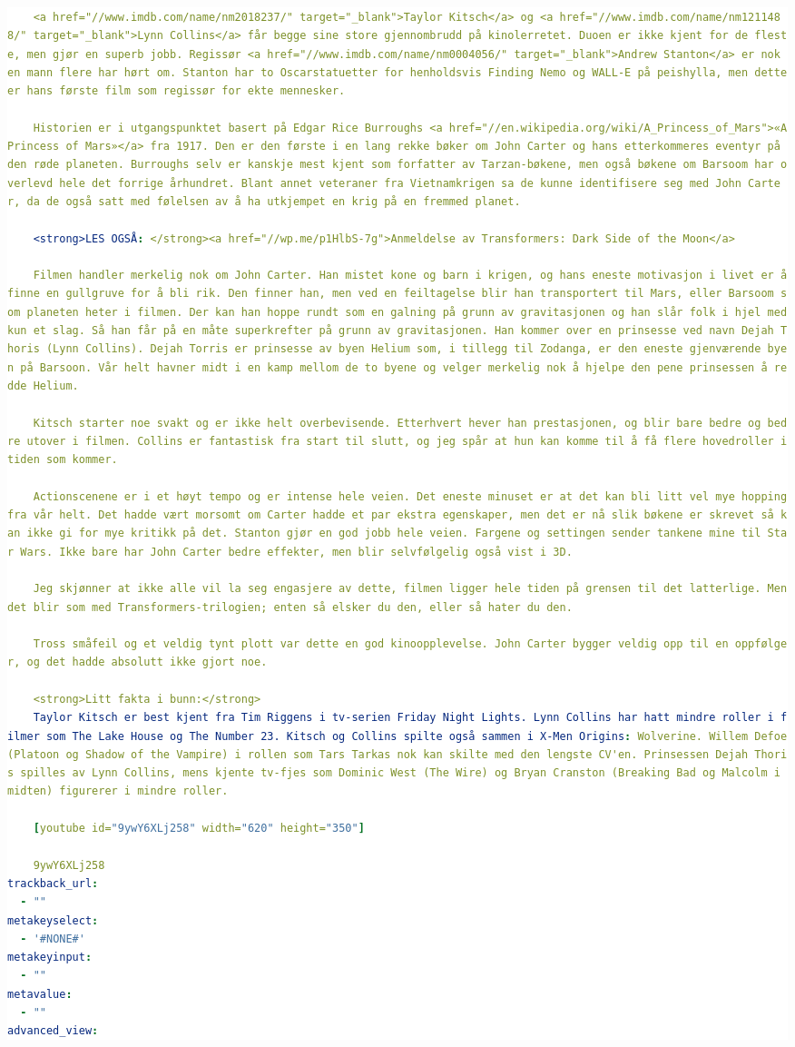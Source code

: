 ```yaml
    <a href="//www.imdb.com/name/nm2018237/" target="_blank">Taylor Kitsch</a> og <a href="//www.imdb.com/name/nm1211488/" target="_blank">Lynn Collins</a> får begge sine store gjennombrudd på kinolerretet. Duoen er ikke kjent for de fleste, men gjør en superb jobb. Regissør <a href="//www.imdb.com/name/nm0004056/" target="_blank">Andrew Stanton</a> er nok en mann flere har hørt om. Stanton har to Oscarstatuetter for henholdsvis Finding Nemo og WALL-E på peishylla, men dette er hans første film som regissør for ekte mennesker.

    Historien er i utgangspunktet basert på Edgar Rice Burroughs <a href="//en.wikipedia.org/wiki/A_Princess_of_Mars">«A Princess of Mars»</a> fra 1917. Den er den første i en lang rekke bøker om John Carter og hans etterkommeres eventyr på den røde planeten. Burroughs selv er kanskje mest kjent som forfatter av Tarzan-bøkene, men også bøkene om Barsoom har overlevd hele det forrige århundret. Blant annet veteraner fra Vietnamkrigen sa de kunne identifisere seg med John Carter, da de også satt med følelsen av å ha utkjempet en krig på en fremmed planet.

    <strong>LES OGSÅ: </strong><a href="//wp.me/p1HlbS-7g">Anmeldelse av Transformers: Dark Side of the Moon</a>

    Filmen handler merkelig nok om John Carter. Han mistet kone og barn i krigen, og hans eneste motivasjon i livet er å finne en gullgruve for å bli rik. Den finner han, men ved en feiltagelse blir han transportert til Mars, eller Barsoom som planeten heter i filmen. Der kan han hoppe rundt som en galning på grunn av gravitasjonen og han slår folk i hjel med kun et slag. Så han får på en måte superkrefter på grunn av gravitasjonen. Han kommer over en prinsesse ved navn Dejah Thoris (Lynn Collins). Dejah Torris er prinsesse av byen Helium som, i tillegg til Zodanga, er den eneste gjenværende byen på Barsoon. Vår helt havner midt i en kamp mellom de to byene og velger merkelig nok å hjelpe den pene prinsessen å redde Helium.

    Kitsch starter noe svakt og er ikke helt overbevisende. Etterhvert hever han prestasjonen, og blir bare bedre og bedre utover i filmen. Collins er fantastisk fra start til slutt, og jeg spår at hun kan komme til å få flere hovedroller i tiden som kommer.

    Actionscenene er i et høyt tempo og er intense hele veien. Det eneste minuset er at det kan bli litt vel mye hopping fra vår helt. Det hadde vært morsomt om Carter hadde et par ekstra egenskaper, men det er nå slik bøkene er skrevet så kan ikke gi for mye kritikk på det. Stanton gjør en god jobb hele veien. Fargene og settingen sender tankene mine til Star Wars. Ikke bare har John Carter bedre effekter, men blir selvfølgelig også vist i 3D.

    Jeg skjønner at ikke alle vil la seg engasjere av dette, filmen ligger hele tiden på grensen til det latterlige. Men det blir som med Transformers-trilogien; enten så elsker du den, eller så hater du den.

    Tross småfeil og et veldig tynt plott var dette en god kinoopplevelse. John Carter bygger veldig opp til en oppfølger, og det hadde absolutt ikke gjort noe.

    <strong>Litt fakta i bunn:</strong>
    Taylor Kitsch er best kjent fra Tim Riggens i tv-serien Friday Night Lights. Lynn Collins har hatt mindre roller i filmer som The Lake House og The Number 23. Kitsch og Collins spilte også sammen i X-Men Origins: Wolverine. Willem Defoe (Platoon og Shadow of the Vampire) i rollen som Tars Tarkas nok kan skilte med den lengste CV'en. Prinsessen Dejah Thoris spilles av Lynn Collins, mens kjente tv-fjes som Dominic West (The Wire) og Bryan Cranston (Breaking Bad og Malcolm i midten) figurerer i mindre roller.

    [youtube id="9ywY6XLj258" width="620" height="350"]

    9ywY6XLj258
trackback_url:
  - ""
metakeyselect:
  - '#NONE#'
metakeyinput:
  - ""
metavalue:
  - ""
advanced_view:
```